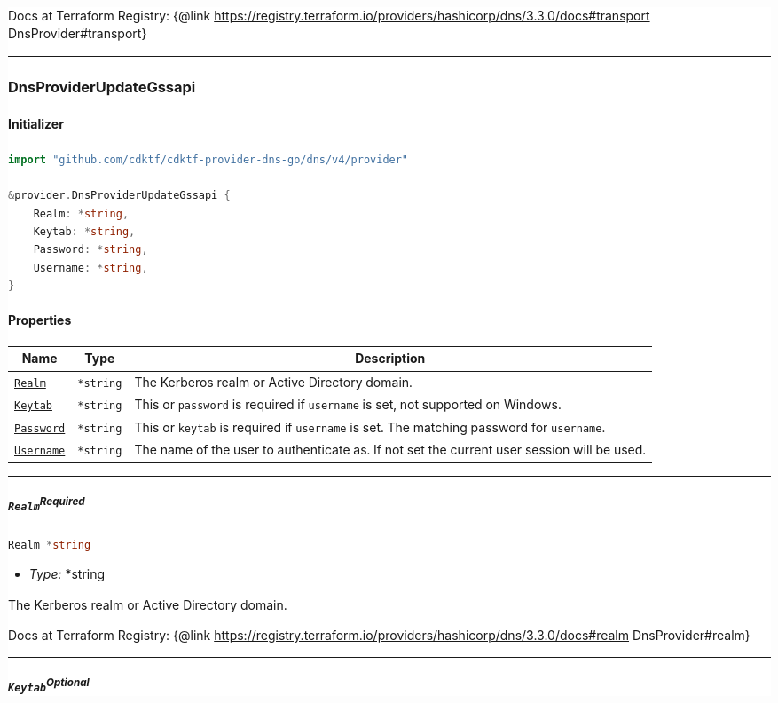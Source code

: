 Docs at Terraform Registry: {@link https://registry.terraform.io/providers/hashicorp/dns/3.3.0/docs#transport DnsProvider#transport}

---

### DnsProviderUpdateGssapi <a name="DnsProviderUpdateGssapi" id="@cdktf/provider-dns.provider.DnsProviderUpdateGssapi"></a>

#### Initializer <a name="Initializer" id="@cdktf/provider-dns.provider.DnsProviderUpdateGssapi.Initializer"></a>

```go
import "github.com/cdktf/cdktf-provider-dns-go/dns/v4/provider"

&provider.DnsProviderUpdateGssapi {
	Realm: *string,
	Keytab: *string,
	Password: *string,
	Username: *string,
}
```

#### Properties <a name="Properties" id="Properties"></a>

| **Name** | **Type** | **Description** |
| --- | --- | --- |
| <code><a href="#@cdktf/provider-dns.provider.DnsProviderUpdateGssapi.property.realm">Realm</a></code> | <code>*string</code> | The Kerberos realm or Active Directory domain. |
| <code><a href="#@cdktf/provider-dns.provider.DnsProviderUpdateGssapi.property.keytab">Keytab</a></code> | <code>*string</code> | This or `password` is required if `username` is set, not supported on Windows. |
| <code><a href="#@cdktf/provider-dns.provider.DnsProviderUpdateGssapi.property.password">Password</a></code> | <code>*string</code> | This or `keytab` is required if `username` is set. The matching password for `username`. |
| <code><a href="#@cdktf/provider-dns.provider.DnsProviderUpdateGssapi.property.username">Username</a></code> | <code>*string</code> | The name of the user to authenticate as. If not set the current user session will be used. |

---

##### `Realm`<sup>Required</sup> <a name="Realm" id="@cdktf/provider-dns.provider.DnsProviderUpdateGssapi.property.realm"></a>

```go
Realm *string
```

- *Type:* *string

The Kerberos realm or Active Directory domain.

Docs at Terraform Registry: {@link https://registry.terraform.io/providers/hashicorp/dns/3.3.0/docs#realm DnsProvider#realm}

---

##### `Keytab`<sup>Optional</sup> <a name="Keytab" id="@cdktf/provider-dns.provider.DnsProviderUpdateGssapi.property.keytab"></a>

